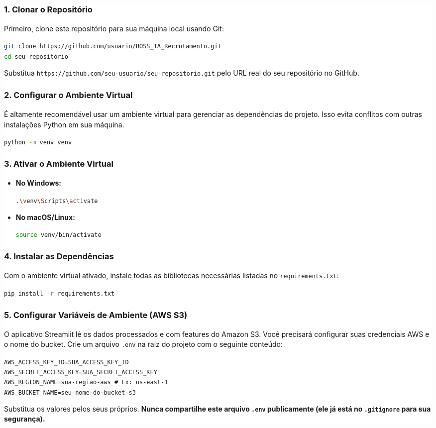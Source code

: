 ### 1. Clonar o Repositório

Primeiro, clone este repositório para sua máquina local usando Git:

```bash
git clone https://github.com/usuario/BOSS_IA_Recrutamento.git
cd seu-repositorio
```

Substitua `https://github.com/seu-usuario/seu-repositorio.git` pelo URL real do seu repositório no GitHub.

### 2. Configurar o Ambiente Virtual

É altamente recomendável usar um ambiente virtual para gerenciar as dependências do projeto. Isso evita conflitos com outras instalações Python em sua máquina.

```bash
python -m venv venv
```

### 3. Ativar o Ambiente Virtual

*   **No Windows:**
    ```bash
    .\venv\Scripts\activate
    ```

*   **No macOS/Linux:**
    ```bash
    source venv/bin/activate
    ```

### 4. Instalar as Dependências

Com o ambiente virtual ativado, instale todas as bibliotecas necessárias listadas no `requirements.txt`:

```bash
pip install -r requirements.txt
```

### 5. Configurar Variáveis de Ambiente (AWS S3)

O aplicativo Streamlit lê os dados processados e com features do Amazon S3. Você precisará configurar suas credenciais AWS e o nome do bucket. Crie um arquivo `.env` na raiz do projeto com o seguinte conteúdo:

```
AWS_ACCESS_KEY_ID=SUA_ACCESS_KEY_ID
AWS_SECRET_ACCESS_KEY=SUA_SECRET_ACCESS_KEY
AWS_REGION_NAME=sua-regiao-aws # Ex: us-east-1
AWS_BUCKET_NAME=seu-nome-do-bucket-s3
```

Substitua os valores pelos seus próprios. **Nunca compartilhe este arquivo `.env` publicamente (ele já está no `.gitignore` para sua segurança).**
